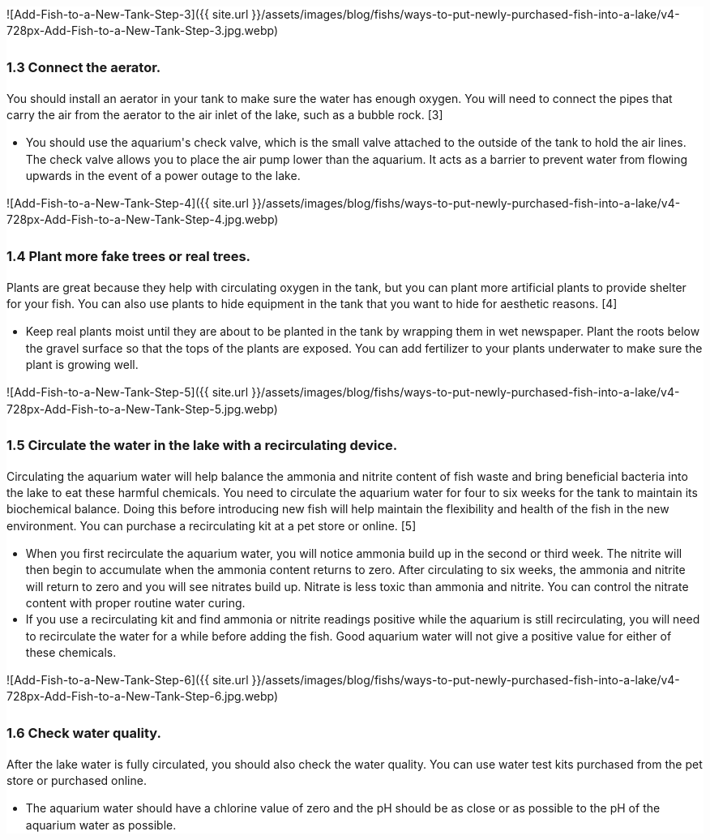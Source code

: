 ![Add-Fish-to-a-New-Tank-Step-3]({{ site.url }}/assets/images/blog/fishs/ways-to-put-newly-purchased-fish-into-a-lake/v4-728px-Add-Fish-to-a-New-Tank-Step-3.jpg.webp)

### 1.3 Connect the aerator. 

You should install an aerator in your tank to make sure the water has enough oxygen. You will need to connect the pipes that carry the air from the aerator to the air inlet of the lake, such as a bubble rock. [3]
- You should use the aquarium's check valve, which is the small valve attached to the outside of the tank to hold the air lines. The check valve allows you to place the air pump lower than the aquarium. It acts as a barrier to prevent water from flowing upwards in the event of a power outage to the lake.

![Add-Fish-to-a-New-Tank-Step-4]({{ site.url }}/assets/images/blog/fishs/ways-to-put-newly-purchased-fish-into-a-lake/v4-728px-Add-Fish-to-a-New-Tank-Step-4.jpg.webp)

### 1.4 Plant more fake trees or real trees.

Plants are great because they help with circulating oxygen in the tank, but you can plant more artificial plants to provide shelter for your fish. You can also use plants to hide equipment in the tank that you want to hide for aesthetic reasons. [4]
- Keep real plants moist until they are about to be planted in the tank by wrapping them in wet newspaper. Plant the roots below the gravel surface so that the tops of the plants are exposed. You can add fertilizer to your plants underwater to make sure the plant is growing well.

![Add-Fish-to-a-New-Tank-Step-5]({{ site.url }}/assets/images/blog/fishs/ways-to-put-newly-purchased-fish-into-a-lake/v4-728px-Add-Fish-to-a-New-Tank-Step-5.jpg.webp)

### 1.5 Circulate the water in the lake with a recirculating device. 

Circulating the aquarium water will help balance the ammonia and nitrite content of fish waste and bring beneficial bacteria into the lake to eat these harmful chemicals. You need to circulate the aquarium water for four to six weeks for the tank to maintain its biochemical balance. Doing this before introducing new fish will help maintain the flexibility and health of the fish in the new environment. You can purchase a recirculating kit at a pet store or online. [5]
- When you first recirculate the aquarium water, you will notice ammonia build up in the second or third week. The nitrite will then begin to accumulate when the ammonia content returns to zero. After circulating to six weeks, the ammonia and nitrite will return to zero and you will see nitrates build up. Nitrate is less toxic than ammonia and nitrite. You can control the nitrate content with proper routine water curing.
- If you use a recirculating kit and find ammonia or nitrite readings positive while the aquarium is still recirculating, you will need to recirculate the water for a while before adding the fish. Good aquarium water will not give a positive value for either of these chemicals.

![Add-Fish-to-a-New-Tank-Step-6]({{ site.url }}/assets/images/blog/fishs/ways-to-put-newly-purchased-fish-into-a-lake/v4-728px-Add-Fish-to-a-New-Tank-Step-6.jpg.webp)

### 1.6 Check water quality. 

After the lake water is fully circulated, you should also check the water quality. You can use water test kits purchased from the pet store or purchased online.
- The aquarium water should have a chlorine value of zero and the pH should be as close or as possible to the pH of the aquarium water as possible.
